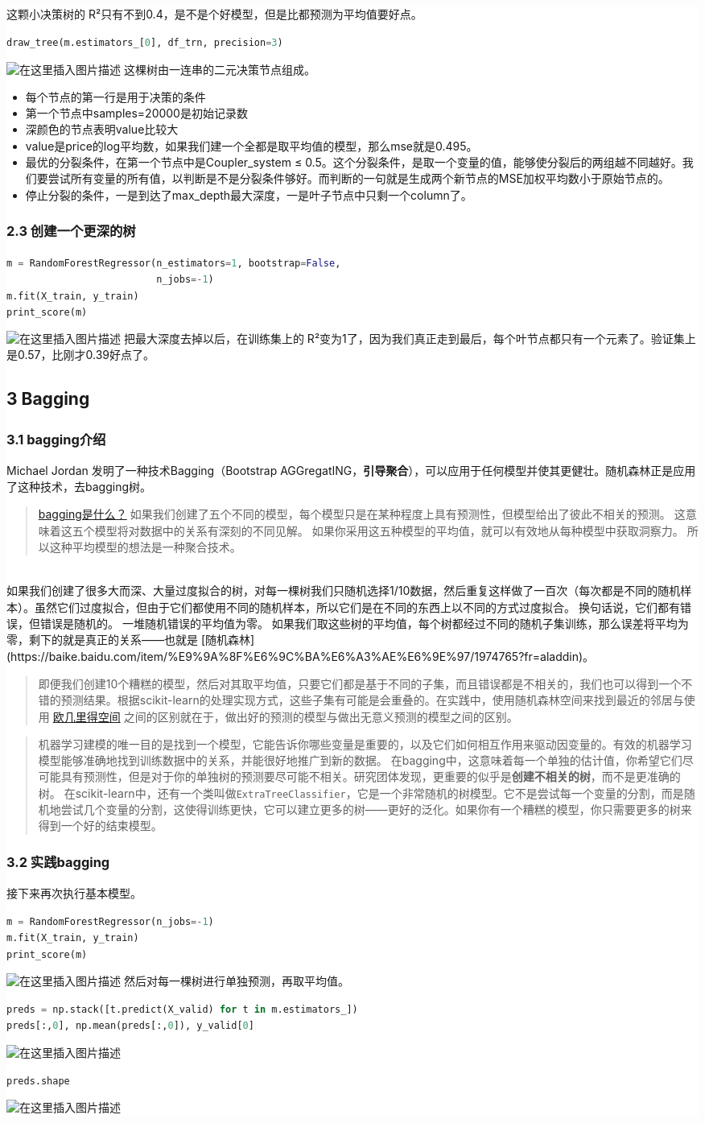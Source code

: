这颗小决策树的 R²只有不到0.4，是不是个好模型，但是比都预测为平均值要好点。
```python
draw_tree(m.estimators_[0], df_trn, precision=3)
```
![在这里插入图片描述](https://img-blog.csdnimg.cn/20181207165554718.png?x-oss-process=image/watermark,type_ZmFuZ3poZW5naGVpdGk,shadow_10,text_aHR0cHM6Ly9ibG9nLmNzZG4ubmV0L3NpbmF0XzIwMjE2NDU1,size_16,color_FFFFFF,t_70)
这棵树由一连串的二元决策节点组成。
- 每个节点的第一行是用于决策的条件
- 第一个节点中samples=20000是初始记录数
- 深颜色的节点表明value比较大
- value是price的log平均数，如果我们建一个全都是取平均值的模型，那么mse就是0.495。
- 最优的分裂条件，在第一个节点中是Coupler_system ≤ 0.5。这个分裂条件，是取一个变量的值，能够使分裂后的两组越不同越好。我们要尝试所有变量的所有值，以判断是不是分裂条件够好。而判断的一句就是生成两个新节点的MSE加权平均数小于原始节点的。
- 停止分裂的条件，一是到达了max_depth最大深度，一是叶子节点中只剩一个column了。
### 2.3 创建一个更深的树
```python
m = RandomForestRegressor(n_estimators=1, bootstrap=False, 
                          n_jobs=-1)
m.fit(X_train, y_train)
print_score(m)
```
![在这里插入图片描述](https://img-blog.csdnimg.cn/20181207172920930.png)
把最大深度去掉以后，在训练集上的 R²变为1了，因为我们真正走到最后，每个叶节点都只有一个元素了。验证集上是0.57，比刚才0.39好点了。
## 3 Bagging
### 3.1 bagging介绍
Michael Jordan 发明了一种技术Bagging（Bootstrap AGGregatING，**引导聚合**），可以应用于任何模型并使其更健壮。随机森林正是应用了这种技术，去bagging树。
>[bagging是什么？](https://blog.csdn.net/u012151283/article/details/78104678)
>如果我们创建了五个不同的模型，每个模型只是在某种程度上具有预测性，但模型给出了彼此不相关的预测。 这意味着这五个模型将对数据中的关系有深刻的不同见解。 如果你采用这五种模型的平均值，就可以有效地从每种模型中获取洞察力。 所以这种平均模型的想法是一种聚合技术。
<br>
如果我们创建了很多大而深、大量过度拟合的树，对每一棵树我们只随机选择1/10数据，然后重复这样做了一百次（每次都是不同的随机样本）。虽然它们过度拟合，但由于它们都使用不同的随机样本，所以它们是在不同的东西上以不同的方式过度拟合。 换句话说，它们都有错误，但错误是随机的。 一堆随机错误的平均值为零。 如果我们取这些树的平均值，每个树都经过不同的随机子集训练，那么误差将平均为零，剩下的就是真正的关系——也就是 [随机森林](https://baike.baidu.com/item/%E9%9A%8F%E6%9C%BA%E6%A3%AE%E6%9E%97/1974765?fr=aladdin)。

>即便我们创建10个糟糕的模型，然后对其取平均值，只要它们都是基于不同的子集，而且错误都是不相关的，我们也可以得到一个不错的预测结果。根据scikit-learn的处理实现方式，这些子集有可能是会重叠的。在实践中，使用随机森林空间来找到最近的邻居与使用 [欧几里得空间](https://baike.baidu.com/item/%E6%AC%A7%E5%87%A0%E9%87%8C%E5%BE%B7%E7%A9%BA%E9%97%B4/8281167?fr=aladdin) 之间的区别就在于，做出好的预测的模型与做出无意义预测的模型之间的区别。

>机器学习建模的唯一目的是找到一个模型，它能告诉你哪些变量是重要的，以及它们如何相互作用来驱动因变量的。有效的机器学习模型能够准确地找到训练数据中的关系，并能很好地推广到新的数据。
在bagging中，这意味着每一个单独的估计值，你希望它们尽可能具有预测性，但是对于你的单独树的预测要尽可能不相关。研究团体发现，更重要的似乎是**创建不相关的树**，而不是更准确的树。
在scikit-learn中，还有一个类叫做```ExtraTreeClassifier```，它是一个非常随机的树模型。它不是尝试每一个变量的分割，而是随机地尝试几个变量的分割，这使得训练更快，它可以建立更多的树——更好的泛化。如果你有一个糟糕的模型，你只需要更多的树来得到一个好的结束模型。

### 3.2 实践bagging
接下来再次执行基本模型。
```python
m = RandomForestRegressor(n_jobs=-1) 
m.fit(X_train, y_train) 
print_score(m)
```
![在这里插入图片描述](https://img-blog.csdnimg.cn/20181208113308942.png)
然后对每一棵树进行单独预测，再取平均值。
```python
preds = np.stack([t.predict(X_valid) for t in m.estimators_])
preds[:,0], np.mean(preds[:,0]), y_valid[0]
```
![在这里插入图片描述](https://img-blog.csdnimg.cn/20181208113631660.png)
```python
preds.shape
```
![在这里插入图片描述](https://img-blog.csdnimg.cn/20181208113926373.png)